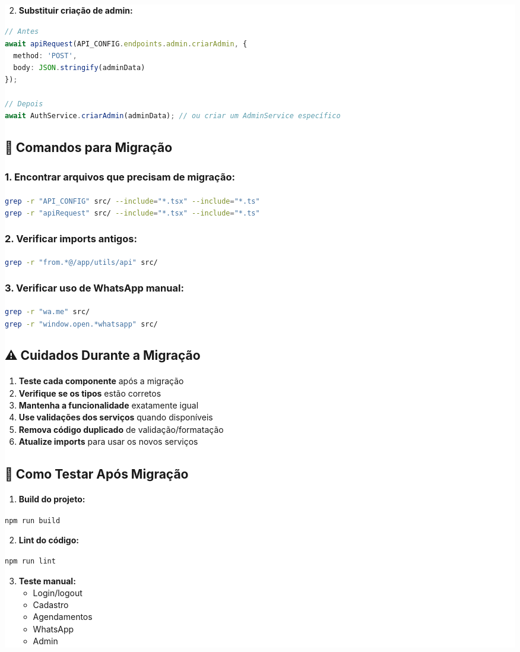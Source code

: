 2. **Substituir criação de admin:**
```typescript
// Antes
await apiRequest(API_CONFIG.endpoints.admin.criarAdmin, {
  method: 'POST',
  body: JSON.stringify(adminData)
});

// Depois
await AuthService.criarAdmin(adminData); // ou criar um AdminService específico
```

## 🔧 Comandos para Migração

### 1. Encontrar arquivos que precisam de migração:
```bash
grep -r "API_CONFIG" src/ --include="*.tsx" --include="*.ts"
grep -r "apiRequest" src/ --include="*.tsx" --include="*.ts"
```

### 2. Verificar imports antigos:
```bash
grep -r "from.*@/app/utils/api" src/
```

### 3. Verificar uso de WhatsApp manual:
```bash
grep -r "wa.me" src/
grep -r "window.open.*whatsapp" src/
```

## ⚠️ Cuidados Durante a Migração

1. **Teste cada componente** após a migração
2. **Verifique se os tipos** estão corretos
3. **Mantenha a funcionalidade** exatamente igual
4. **Use validações dos serviços** quando disponíveis
5. **Remova código duplicado** de validação/formatação
6. **Atualize imports** para usar os novos serviços

## 🧪 Como Testar Após Migração

1. **Build do projeto:**
```bash
npm run build
```

2. **Lint do código:**
```bash
npm run lint
```

3. **Teste manual:**
   - Login/logout
   - Cadastro
   - Agendamentos
   - WhatsApp
   - Admin
